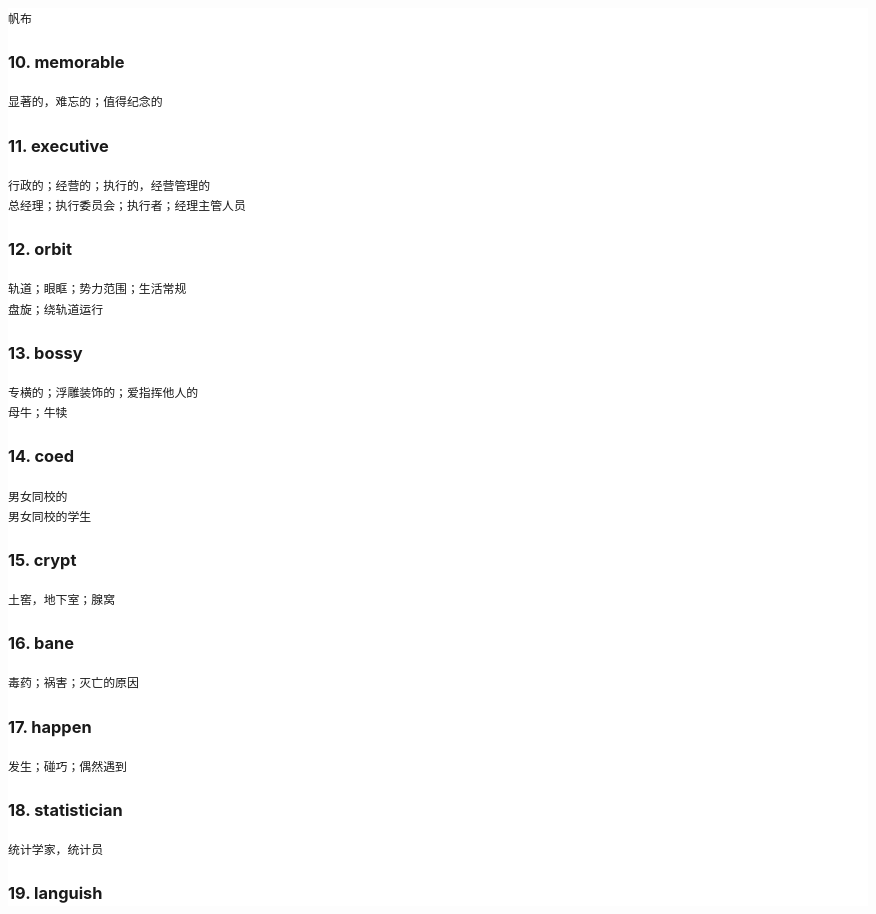 ```
帆布
```
### 10. memorable

```
显著的，难忘的；值得纪念的
```
### 11. executive

```
行政的；经营的；执行的，经营管理的
总经理；执行委员会；执行者；经理主管人员
```
### 12. orbit

```
轨道；眼眶；势力范围；生活常规
盘旋；绕轨道运行
```
### 13. bossy

```
专横的；浮雕装饰的；爱指挥他人的
母牛；牛犊
```
### 14. coed

```
男女同校的
男女同校的学生
```
### 15. crypt

```
土窖，地下室；腺窝
```
### 16. bane

```
毒药；祸害；灭亡的原因
```
### 17. happen

```
发生；碰巧；偶然遇到
```
### 18. statistician

```
统计学家，统计员
```
### 19. languish
